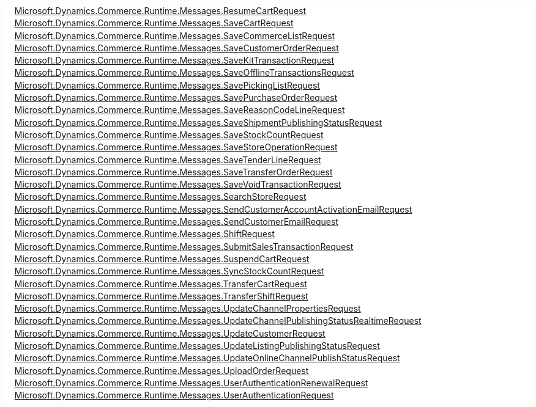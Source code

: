     [Microsoft.Dynamics.Commerce.Runtime.Messages.ResumeCartRequest](resumecartrequest-class-microsoft-dynamics-commerce-runtime-messages.md)  
    [Microsoft.Dynamics.Commerce.Runtime.Messages.SaveCartRequest](savecartrequest-class-microsoft-dynamics-commerce-runtime-messages.md)  
    [Microsoft.Dynamics.Commerce.Runtime.Messages.SaveCommerceListRequest](savecommercelistrequest-class-microsoft-dynamics-commerce-runtime-messages.md)  
    [Microsoft.Dynamics.Commerce.Runtime.Messages.SaveCustomerOrderRequest](savecustomerorderrequest-class-microsoft-dynamics-commerce-runtime-messages.md)  
    [Microsoft.Dynamics.Commerce.Runtime.Messages.SaveKitTransactionRequest](savekittransactionrequest-class-microsoft-dynamics-commerce-runtime-messages.md)  
    [Microsoft.Dynamics.Commerce.Runtime.Messages.SaveOfflineTransactionsRequest](saveofflinetransactionsrequest-class-microsoft-dynamics-commerce-runtime-messages.md)  
    [Microsoft.Dynamics.Commerce.Runtime.Messages.SavePickingListRequest](savepickinglistrequest-class-microsoft-dynamics-commerce-runtime-messages.md)  
    [Microsoft.Dynamics.Commerce.Runtime.Messages.SavePurchaseOrderRequest](savepurchaseorderrequest-class-microsoft-dynamics-commerce-runtime-messages.md)  
    [Microsoft.Dynamics.Commerce.Runtime.Messages.SaveReasonCodeLineRequest](savereasoncodelinerequest-class-microsoft-dynamics-commerce-runtime-messages.md)  
    [Microsoft.Dynamics.Commerce.Runtime.Messages.SaveShipmentPublishingStatusRequest](saveshipmentpublishingstatusrequest-class-microsoft-dynamics-commerce-runtime-messages.md)  
    [Microsoft.Dynamics.Commerce.Runtime.Messages.SaveStockCountRequest](savestockcountrequest-class-microsoft-dynamics-commerce-runtime-messages.md)  
    [Microsoft.Dynamics.Commerce.Runtime.Messages.SaveStoreOperationRequest](savestoreoperationrequest-class-microsoft-dynamics-commerce-runtime-messages.md)  
    [Microsoft.Dynamics.Commerce.Runtime.Messages.SaveTenderLineRequest](savetenderlinerequest-class-microsoft-dynamics-commerce-runtime-messages.md)  
    [Microsoft.Dynamics.Commerce.Runtime.Messages.SaveTransferOrderRequest](savetransferorderrequest-class-microsoft-dynamics-commerce-runtime-messages.md)  
    [Microsoft.Dynamics.Commerce.Runtime.Messages.SaveVoidTransactionRequest](savevoidtransactionrequest-class-microsoft-dynamics-commerce-runtime-messages.md)  
    [Microsoft.Dynamics.Commerce.Runtime.Messages.SearchStoreRequest](searchstorerequest-class-microsoft-dynamics-commerce-runtime-messages.md)  
    [Microsoft.Dynamics.Commerce.Runtime.Messages.SendCustomerAccountActivationEmailRequest](sendcustomeraccountactivationemailrequest-class-microsoft-dynamics-commerce-runtime-messages.md)  
    [Microsoft.Dynamics.Commerce.Runtime.Messages.SendCustomerEmailRequest](sendcustomeremailrequest-class-microsoft-dynamics-commerce-runtime-messages.md)  
    [Microsoft.Dynamics.Commerce.Runtime.Messages.ShiftRequest](shiftrequest-class-microsoft-dynamics-commerce-runtime-messages.md)  
    [Microsoft.Dynamics.Commerce.Runtime.Messages.SubmitSalesTransactionRequest](submitsalestransactionrequest-class-microsoft-dynamics-commerce-runtime-messages.md)  
    [Microsoft.Dynamics.Commerce.Runtime.Messages.SuspendCartRequest](suspendcartrequest-class-microsoft-dynamics-commerce-runtime-messages.md)  
    [Microsoft.Dynamics.Commerce.Runtime.Messages.SyncStockCountRequest](syncstockcountrequest-class-microsoft-dynamics-commerce-runtime-messages.md)  
    [Microsoft.Dynamics.Commerce.Runtime.Messages.TransferCartRequest](transfercartrequest-class-microsoft-dynamics-commerce-runtime-messages.md)  
    [Microsoft.Dynamics.Commerce.Runtime.Messages.TransferShiftRequest](transfershiftrequest-class-microsoft-dynamics-commerce-runtime-messages.md)  
    [Microsoft.Dynamics.Commerce.Runtime.Messages.UpdateChannelPropertiesRequest](updatechannelpropertiesrequest-class-microsoft-dynamics-commerce-runtime-messages.md)  
    [Microsoft.Dynamics.Commerce.Runtime.Messages.UpdateChannelPublishingStatusRealtimeRequest](updatechannelpublishingstatusrealtimerequest-class-microsoft-dynamics-commerce-runtime-messages.md)  
    [Microsoft.Dynamics.Commerce.Runtime.Messages.UpdateCustomerRequest](updatecustomerrequest-class-microsoft-dynamics-commerce-runtime-messages.md)  
    [Microsoft.Dynamics.Commerce.Runtime.Messages.UpdateListingPublishingStatusRequest](updatelistingpublishingstatusrequest-class-microsoft-dynamics-commerce-runtime-messages.md)  
    [Microsoft.Dynamics.Commerce.Runtime.Messages.UpdateOnlineChannelPublishStatusRequest](updateonlinechannelpublishstatusrequest-class-microsoft-dynamics-commerce-runtime-messages.md)  
    [Microsoft.Dynamics.Commerce.Runtime.Messages.UploadOrderRequest](uploadorderrequest-class-microsoft-dynamics-commerce-runtime-messages.md)  
    [Microsoft.Dynamics.Commerce.Runtime.Messages.UserAuthenticationRenewalRequest](userauthenticationrenewalrequest-class-microsoft-dynamics-commerce-runtime-messages.md)  
    [Microsoft.Dynamics.Commerce.Runtime.Messages.UserAuthenticationRequest](userauthenticationrequest-class-microsoft-dynamics-commerce-runtime-messages.md)  